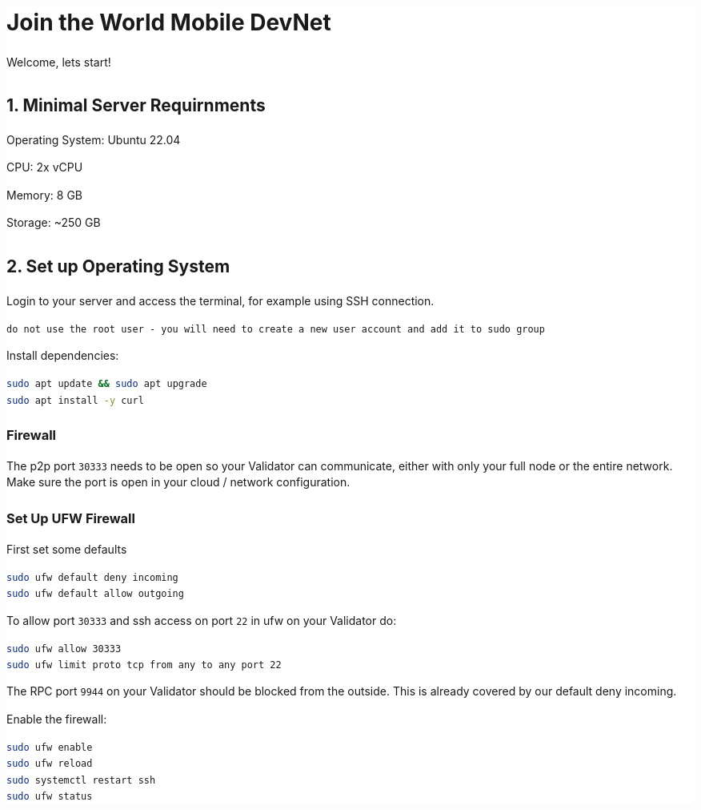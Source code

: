 # Join the World Mobile DevNet

Welcome, lets start!

## 1. Minimal Server Requirnments

Operating System: Ubuntu 22.04

CPU: 2x vCPU

Memory: 8 GB

Storage: ~250 GB

## 2. Set up Operating System

Login to your server and access the terminal, for example using SSH connection. 

`do not use the root user - you will need to create a new user account and add it to sudo group`


Install dependencies: 

```bash
sudo apt update && sudo apt upgrade
sudo apt install -y curl
```
### Firewall
The p2p port `30333` needs to be open so your Validator can communicate, either with only your full node or the entire network.  
Make sure the port is open in your cloud / network configuration.

### Set Up UFW Firewall
First set some defaults
```bash
sudo ufw default deny incoming
sudo ufw default allow outgoing
```

To allow port `30333` and ssh access on port `22` in ufw on your Validator do:
```bash
sudo ufw allow 30333
sudo ufw limit proto tcp from any to any port 22
```

The RPC port `9944` on your Validator should be blocked from the outside.  This is already covered by our default deny incoming.

Enable the firewall:
```bash
sudo ufw enable
sudo ufw reload
sudo systemctl restart ssh
sudo ufw status
```
